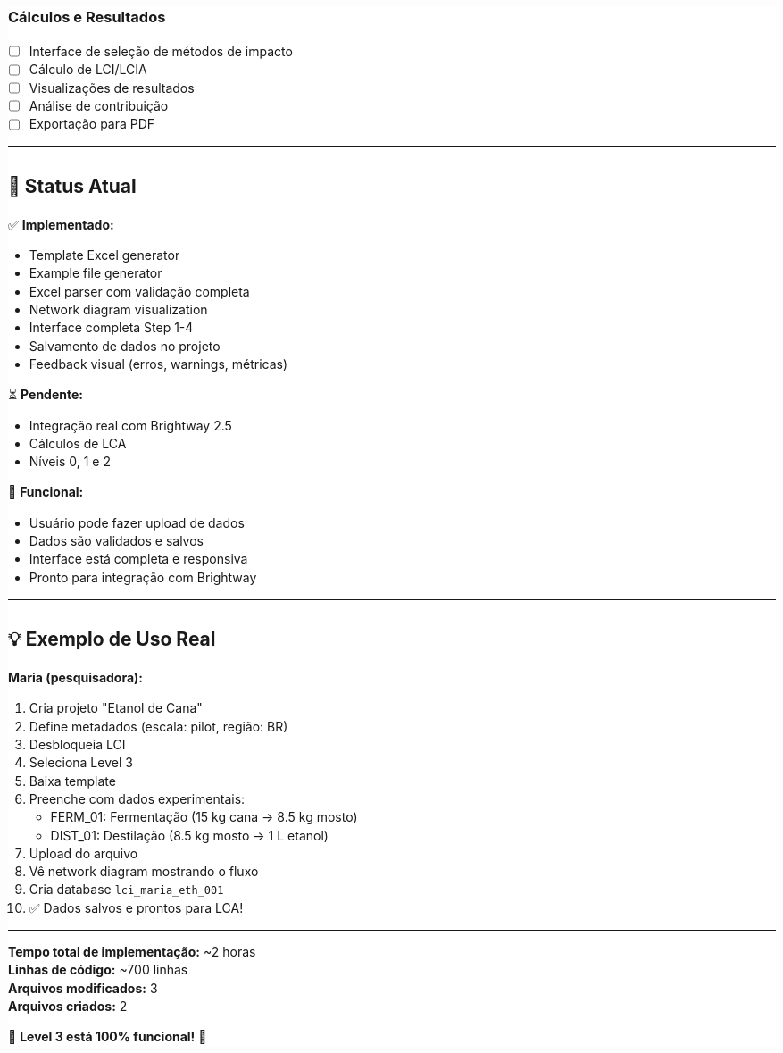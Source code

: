 ### **Cálculos e Resultados**
- [ ] Interface de seleção de métodos de impacto
- [ ] Cálculo de LCI/LCIA
- [ ] Visualizações de resultados
- [ ] Análise de contribuição
- [ ] Exportação para PDF

---

## 🎯 Status Atual

✅ **Implementado:**
- Template Excel generator
- Example file generator
- Excel parser com validação completa
- Network diagram visualization
- Interface completa Step 1-4
- Salvamento de dados no projeto
- Feedback visual (erros, warnings, métricas)

⏳ **Pendente:**
- Integração real com Brightway 2.5
- Cálculos de LCA
- Níveis 0, 1 e 2

🎉 **Funcional:**
- Usuário pode fazer upload de dados
- Dados são validados e salvos
- Interface está completa e responsiva
- Pronto para integração com Brightway

---

## 💡 Exemplo de Uso Real

**Maria (pesquisadora):**

1. Cria projeto "Etanol de Cana"
2. Define metadados (escala: pilot, região: BR)
3. Desbloqueia LCI
4. Seleciona Level 3
5. Baixa template
6. Preenche com dados experimentais:
   - FERM_01: Fermentação (15 kg cana → 8.5 kg mosto)
   - DIST_01: Destilação (8.5 kg mosto → 1 L etanol)
7. Upload do arquivo
8. Vê network diagram mostrando o fluxo
9. Cria database `lci_maria_eth_001`
10. ✅ Dados salvos e prontos para LCA!

---

**Tempo total de implementação:** ~2 horas  
**Linhas de código:** ~700 linhas  
**Arquivos modificados:** 3  
**Arquivos criados:** 2  

🎊 **Level 3 está 100% funcional!** 🎊
